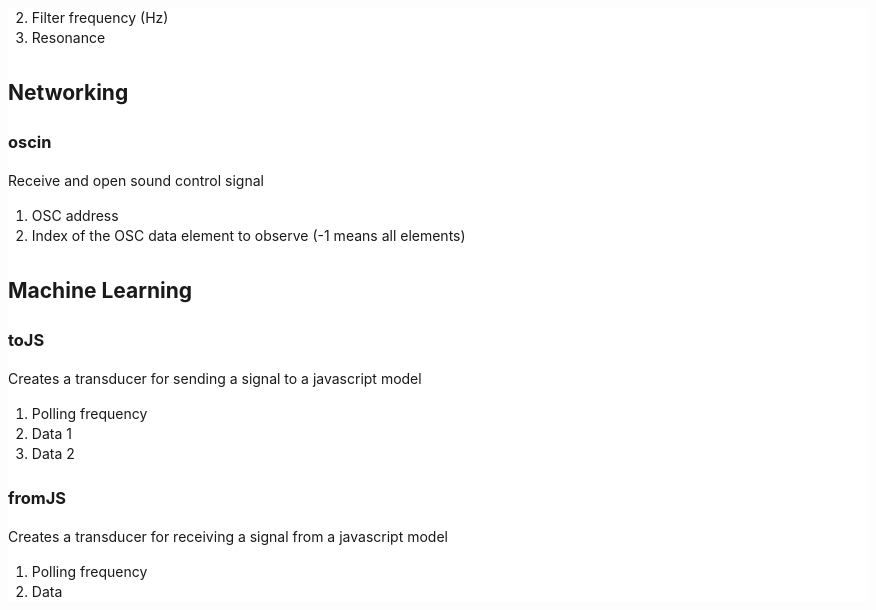  2. Filter frequency (Hz)
 3. Resonance

## Networking

### oscin
Receive and open sound control signal
 1. OSC address
 2. Index of the OSC data element to observe (-1 means all elements)


## Machine Learning
### toJS
Creates a transducer for sending a signal to a javascript model
 1. Polling frequency
 2. Data 1
 3. Data 2
### fromJS
Creates a transducer for receiving a signal from a javascript model
 1. Polling frequency
 2. Data
